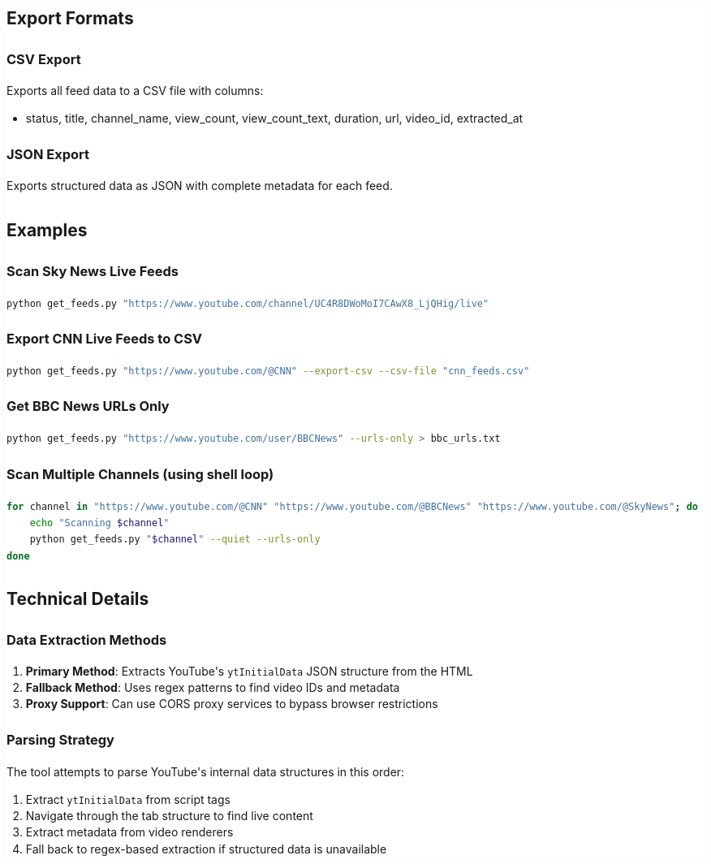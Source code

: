 ## Export Formats

### CSV Export
Exports all feed data to a CSV file with columns:
- status, title, channel_name, view_count, view_count_text, duration, url, video_id, extracted_at

### JSON Export
Exports structured data as JSON with complete metadata for each feed.

## Examples

### Scan Sky News Live Feeds
```bash
python get_feeds.py "https://www.youtube.com/channel/UC4R8DWoMoI7CAwX8_LjQHig/live"
```

### Export CNN Live Feeds to CSV
```bash
python get_feeds.py "https://www.youtube.com/@CNN" --export-csv --csv-file "cnn_feeds.csv"
```

### Get BBC News URLs Only
```bash
python get_feeds.py "https://www.youtube.com/user/BBCNews" --urls-only > bbc_urls.txt
```

### Scan Multiple Channels (using shell loop)
```bash
for channel in "https://www.youtube.com/@CNN" "https://www.youtube.com/@BBCNews" "https://www.youtube.com/@SkyNews"; do
    echo "Scanning $channel"
    python get_feeds.py "$channel" --quiet --urls-only
done
```

## Technical Details

### Data Extraction Methods

1. **Primary Method**: Extracts YouTube's `ytInitialData` JSON structure from the HTML
2. **Fallback Method**: Uses regex patterns to find video IDs and metadata
3. **Proxy Support**: Can use CORS proxy services to bypass browser restrictions

### Parsing Strategy

The tool attempts to parse YouTube's internal data structures in this order:
1. Extract `ytInitialData` from script tags
2. Navigate through the tab structure to find live content
3. Extract metadata from video renderers
4. Fall back to regex-based extraction if structured data is unavailable
